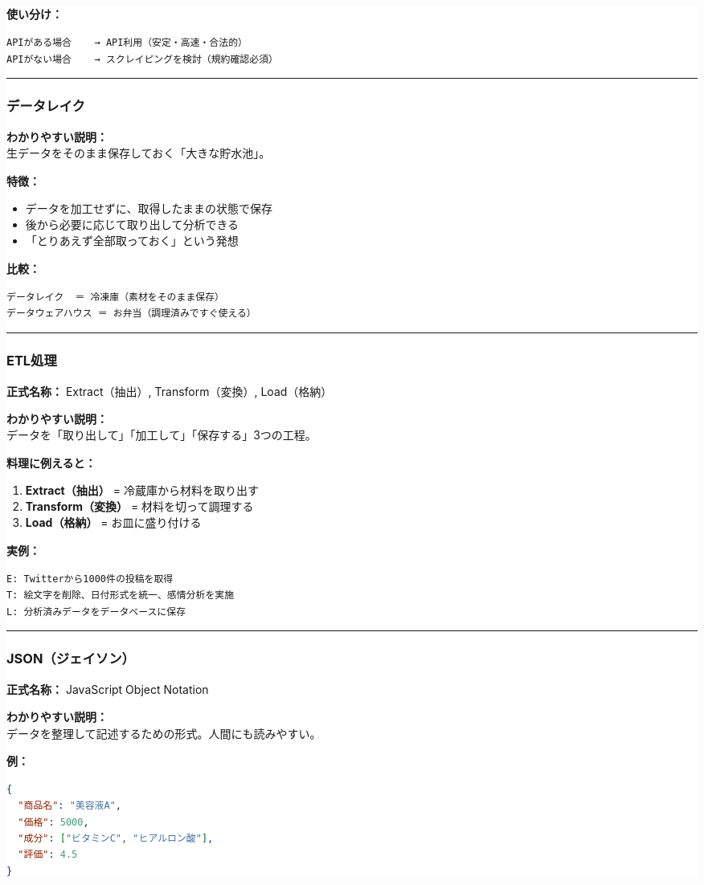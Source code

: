 **使い分け：**
```
APIがある場合    → API利用（安定・高速・合法的）
APIがない場合    → スクレイピングを検討（規約確認必須）
```

---

### データレイク
**わかりやすい説明：**  
生データをそのまま保存しておく「大きな貯水池」。

**特徴：**
- データを加工せずに、取得したままの状態で保存
- 後から必要に応じて取り出して分析できる
- 「とりあえず全部取っておく」という発想

**比較：**
```
データレイク  ＝ 冷凍庫（素材をそのまま保存）
データウェアハウス ＝ お弁当（調理済みですぐ使える）
```

---

### ETL処理
**正式名称：** Extract（抽出）, Transform（変換）, Load（格納）

**わかりやすい説明：**  
データを「取り出して」「加工して」「保存する」3つの工程。

**料理に例えると：**
1. **Extract（抽出）** = 冷蔵庫から材料を取り出す
2. **Transform（変換）** = 材料を切って調理する
3. **Load（格納）** = お皿に盛り付ける

**実例：**
```
E: Twitterから1000件の投稿を取得
T: 絵文字を削除、日付形式を統一、感情分析を実施
L: 分析済みデータをデータベースに保存
```

---

### JSON（ジェイソン）
**正式名称：** JavaScript Object Notation

**わかりやすい説明：**  
データを整理して記述するための形式。人間にも読みやすい。

**例：**
```json
{
  "商品名": "美容液A",
  "価格": 5000,
  "成分": ["ビタミンC", "ヒアルロン酸"],
  "評価": 4.5
}
```
